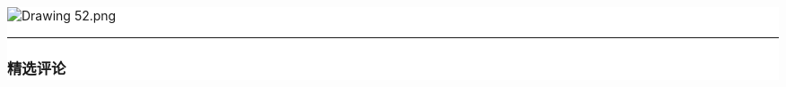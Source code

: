 <img src="https://s0.lgstatic.com/i/image6/M01/49/35/CioPOWDZprmAahjoAAJqp4FZnB8891.png" alt="Drawing 52.png" data-nodeid="37633"></p>

---

### 精选评论


